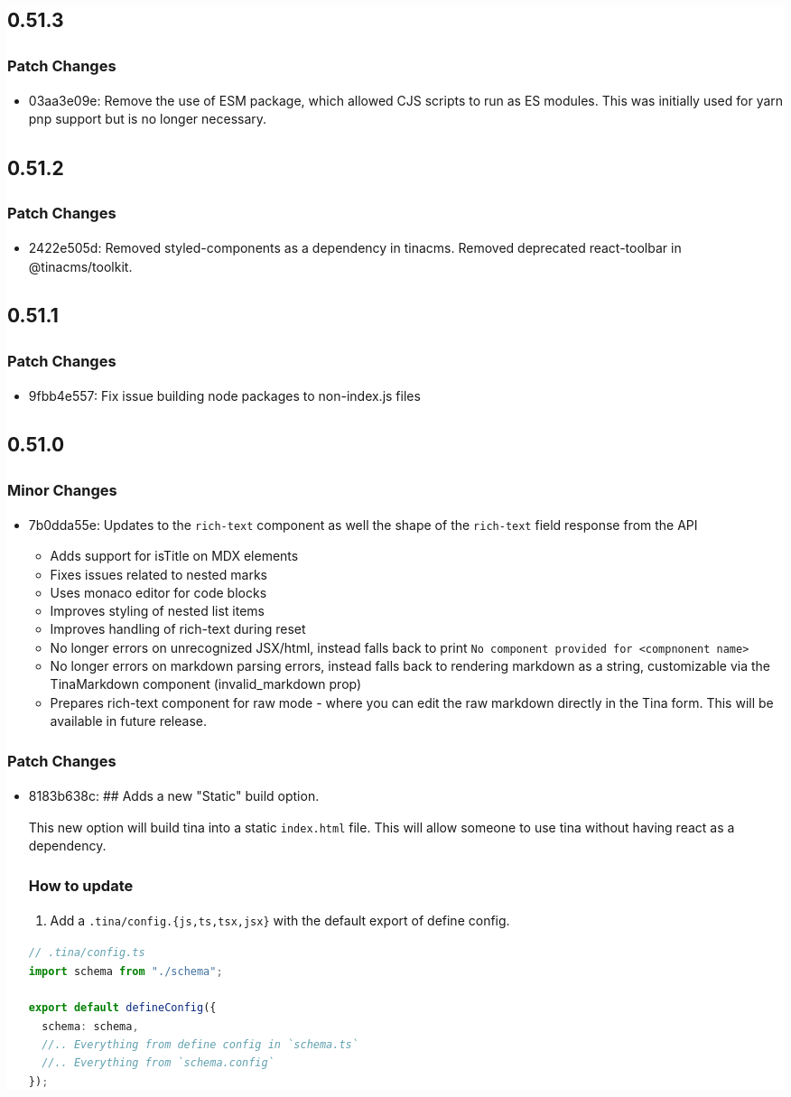 ## 0.51.3

### Patch Changes

- 03aa3e09e: Remove the use of ESM package, which allowed CJS scripts to run as ES modules. This was initially used for yarn pnp support but is no longer necessary.

## 0.51.2

### Patch Changes

- 2422e505d: Removed styled-components as a dependency in tinacms.
  Removed deprecated react-toolbar in @tinacms/toolkit.

## 0.51.1

### Patch Changes

- 9fbb4e557: Fix issue building node packages to non-index.js files

## 0.51.0

### Minor Changes

- 7b0dda55e: Updates to the `rich-text` component as well the shape of the `rich-text` field response from the API

  - Adds support for isTitle on MDX elements
  - Fixes issues related to nested marks
  - Uses monaco editor for code blocks
  - Improves styling of nested list items
  - Improves handling of rich-text during reset
  - No longer errors on unrecognized JSX/html, instead falls back to print `No component provided for <compnonent name>`
  - No longer errors on markdown parsing errors, instead falls back to rendering markdown as a string, customizable via the TinaMarkdown component (invalid_markdown prop)
  - Prepares rich-text component for raw mode - where you can edit the raw markdown directly in the Tina form. This will be available in future release.

### Patch Changes

- 8183b638c: ## Adds a new "Static" build option.

  This new option will build tina into a static `index.html` file. This will allow someone to use tina without having react as a dependency.

  ### How to update

  1.  Add a `.tina/config.{js,ts,tsx,jsx}` with the default export of define config.

  ```ts
  // .tina/config.ts
  import schema from "./schema";

  export default defineConfig({
    schema: schema,
    //.. Everything from define config in `schema.ts`
    //.. Everything from `schema.config`
  });
  ```
